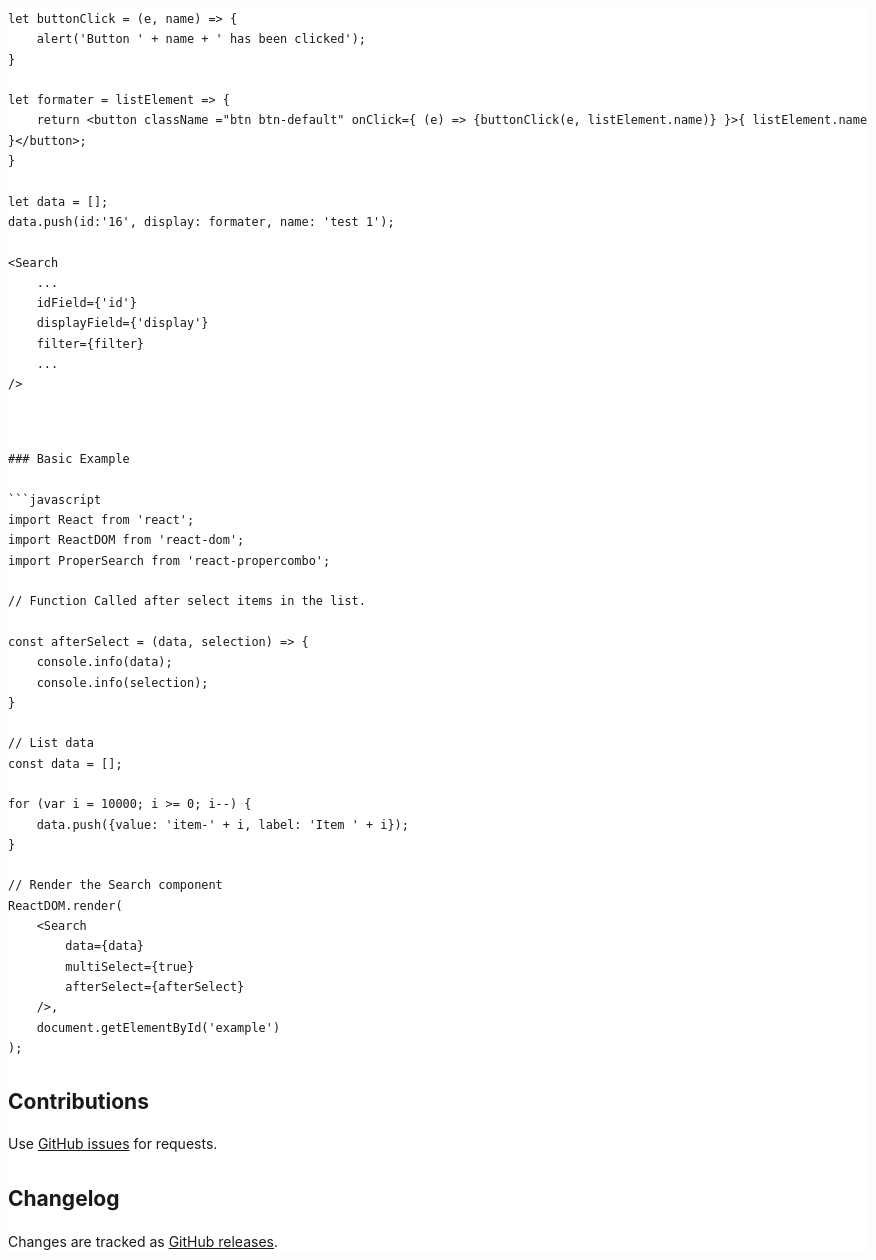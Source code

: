 	let buttonClick = (e, name) => {
		alert('Button ' + name + ' has been clicked');
	}

	let formater = listElement => {
		return <button className ="btn btn-default" onClick={ (e) => {buttonClick(e, listElement.name)} }>{ listElement.name }</button>;
	}

	let data = [];
	data.push(id:'16', display: formater, name: 'test 1');

	<Search
		...
		idField={'id'}
		displayField={'display'}
		filter={filter}
		...
	/>
```


### Basic Example

```javascript
import React from 'react';
import ReactDOM from 'react-dom';
import ProperSearch from 'react-propercombo';

// Function Called after select items in the list.

const afterSelect = (data, selection) => {
	console.info(data);
	console.info(selection);
}

// List data
const data = [];

for (var i = 10000; i >= 0; i--) {
	data.push({value: 'item-' + i, label: 'Item ' + i});
}

// Render the Search component
ReactDOM.render(
	<Search
		data={data}
		multiSelect={true}
		afterSelect={afterSelect}
	/>,
	document.getElementById('example')
);
```


Contributions
------------

Use [GitHub issues](https://github.com/CBIConsulting/ProperSearch/issues) for requests.

Changelog
---------

Changes are tracked as [GitHub releases](https://github.com/CBIConsulting/ProperSearch/releases).
